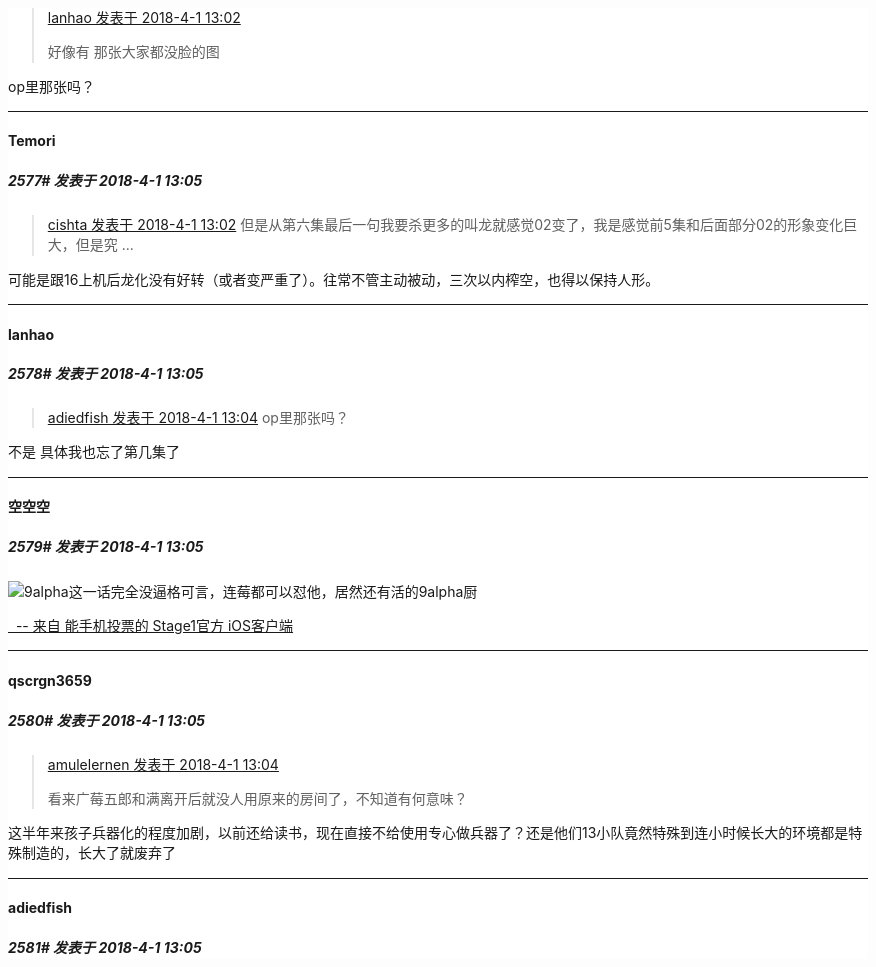 
<blockquote><a href="httphttps://bbs.saraba1st.com/2b/forum.php?mod=redirect&amp;goto=findpost&amp;pid=39055558&amp;ptid=1594613" target="_blank">lanhao 发表于 2018-4-1 13:02</a>

好像有 那张大家都没脸的图</blockquote>
op里那张吗？


*****

####  Temori  
##### 2577#       发表于 2018-4-1 13:05


<blockquote><a href="httphttps://bbs.saraba1st.com/2b/forum.php?mod=redirect&amp;goto=findpost&amp;pid=39055559&amp;ptid=1594613" target="_blank">cishta 发表于 2018-4-1 13:02</a>
但是从第六集最后一句我要杀更多的叫龙就感觉02变了，我是感觉前5集和后面部分02的形象变化巨大，但是究 ...</blockquote>
可能是跟16上机后龙化没有好转（或者变严重了）。往常不管主动被动，三次以内榨空，也得以保持人形。


*****

####  lanhao  
##### 2578#       发表于 2018-4-1 13:05


<blockquote><a href="httphttps://bbs.saraba1st.com/2b/forum.php?mod=redirect&amp;goto=findpost&amp;pid=39055587&amp;ptid=1594613" target="_blank">adiedfish 发表于 2018-4-1 13:04</a>
op里那张吗？</blockquote>
不是 具体我也忘了第几集了


*****

####  空空空  
##### 2579#       发表于 2018-4-1 13:05


<img src="https://static.saraba1st.com/image/smiley/face2017/001.png" referrerpolicy="no-referrer">9alpha这一话完全没逼格可言，连莓都可以怼他，居然还有活的9alpha厨

[  -- 来自 能手机投票的 Stage1官方 iOS客户端](https://itunes.apple.com/fi/app/saraba1st/id1221237470?mt=8)


*****

####  qscrgn3659  
##### 2580#       发表于 2018-4-1 13:05


<blockquote><a href="httphttps://bbs.saraba1st.com/2b/forum.php?mod=redirect&amp;goto=findpost&amp;pid=39055585&amp;ptid=1594613" target="_blank">amulelernen 发表于 2018-4-1 13:04</a>

看来广莓五郎和满离开后就没人用原来的房间了，不知道有何意味？</blockquote>
这半年来孩子兵器化的程度加剧，以前还给读书，现在直接不给使用专心做兵器了？还是他们13小队竟然特殊到连小时候长大的环境都是特殊制造的，长大了就废弃了 


*****

####  adiedfish  
##### 2581#       发表于 2018-4-1 13:05
